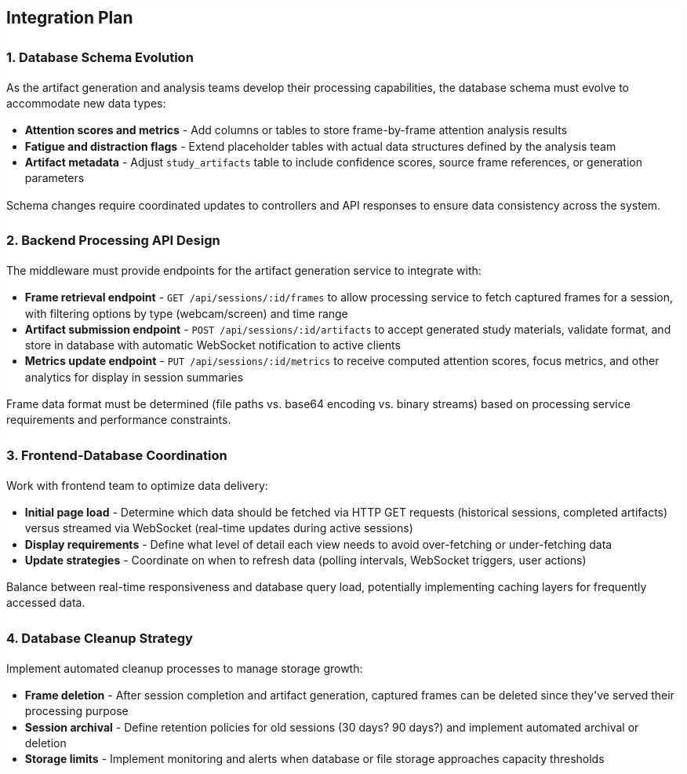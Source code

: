 
## Integration Plan

### 1. Database Schema Evolution

As the artifact generation and analysis teams develop their processing capabilities, the database schema must evolve to accommodate new data types:

- **Attention scores and metrics** - Add columns or tables to store frame-by-frame attention analysis results
- **Fatigue and distraction flags** - Extend placeholder tables with actual data structures defined by the analysis team
- **Artifact metadata** - Adjust `study_artifacts` table to include confidence scores, source frame references, or generation parameters

Schema changes require coordinated updates to controllers and API responses to ensure data consistency across the system.

### 2. Backend Processing API Design

The middleware must provide endpoints for the artifact generation service to integrate with:

- **Frame retrieval endpoint** - `GET /api/sessions/:id/frames` to allow processing service to fetch captured frames for a session, with filtering options by type (webcam/screen) and time range
- **Artifact submission endpoint** - `POST /api/sessions/:id/artifacts` to accept generated study materials, validate format, and store in database with automatic WebSocket notification to active clients
- **Metrics update endpoint** - `PUT /api/sessions/:id/metrics` to receive computed attention scores, focus metrics, and other analytics for display in session summaries

Frame data format must be determined (file paths vs. base64 encoding vs. binary streams) based on processing service requirements and performance constraints.

### 3. Frontend-Database Coordination

Work with frontend team to optimize data delivery:

- **Initial page load** - Determine which data should be fetched via HTTP GET requests (historical sessions, completed artifacts) versus streamed via WebSocket (real-time updates during active sessions)
- **Display requirements** - Define what level of detail each view needs to avoid over-fetching or under-fetching data
- **Update strategies** - Coordinate on when to refresh data (polling intervals, WebSocket triggers, user actions)

Balance between real-time responsiveness and database query load, potentially implementing caching layers for frequently accessed data.

### 4. Database Cleanup Strategy

Implement automated cleanup processes to manage storage growth:

- **Frame deletion** - After session completion and artifact generation, captured frames can be deleted since they've served their processing purpose
- **Session archival** - Define retention policies for old sessions (30 days? 90 days?) and implement automated archival or deletion
- **Storage limits** - Implement monitoring and alerts when database or file storage approaches capacity thresholds
